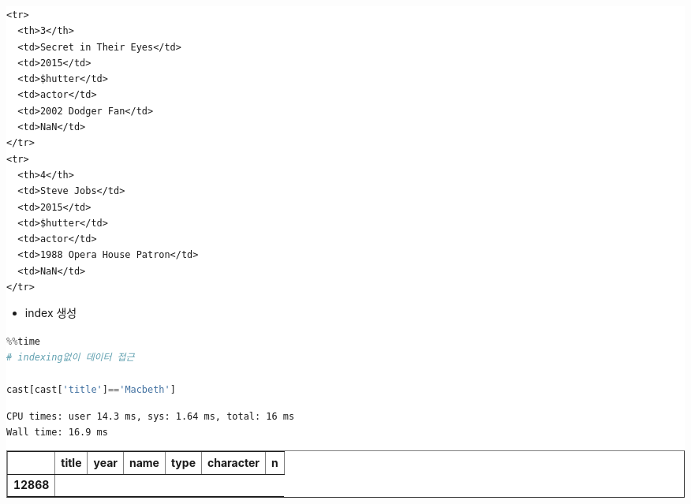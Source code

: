     <tr>
      <th>3</th>
      <td>Secret in Their Eyes</td>
      <td>2015</td>
      <td>$hutter</td>
      <td>actor</td>
      <td>2002 Dodger Fan</td>
      <td>NaN</td>
    </tr>
    <tr>
      <th>4</th>
      <td>Steve Jobs</td>
      <td>2015</td>
      <td>$hutter</td>
      <td>actor</td>
      <td>1988 Opera House Patron</td>
      <td>NaN</td>
    </tr>
  </tbody>
</table>
</div>



* index 생성


```python
%%time
# indexing없이 데이터 접근

cast[cast['title']=='Macbeth']
```

    CPU times: user 14.3 ms, sys: 1.64 ms, total: 16 ms
    Wall time: 16.9 ms





<div>
<style scoped>
    .dataframe tbody tr th:only-of-type {
        vertical-align: middle;
    }

    .dataframe tbody tr th {
        vertical-align: top;
    }

    .dataframe thead th {
        text-align: right;
    }
</style>
<table border="1" class="dataframe">
  <thead>
    <tr style="text-align: right;">
      <th></th>
      <th>title</th>
      <th>year</th>
      <th>name</th>
      <th>type</th>
      <th>character</th>
      <th>n</th>
    </tr>
  </thead>
  <tbody>
    <tr>
      <th>12868</th>